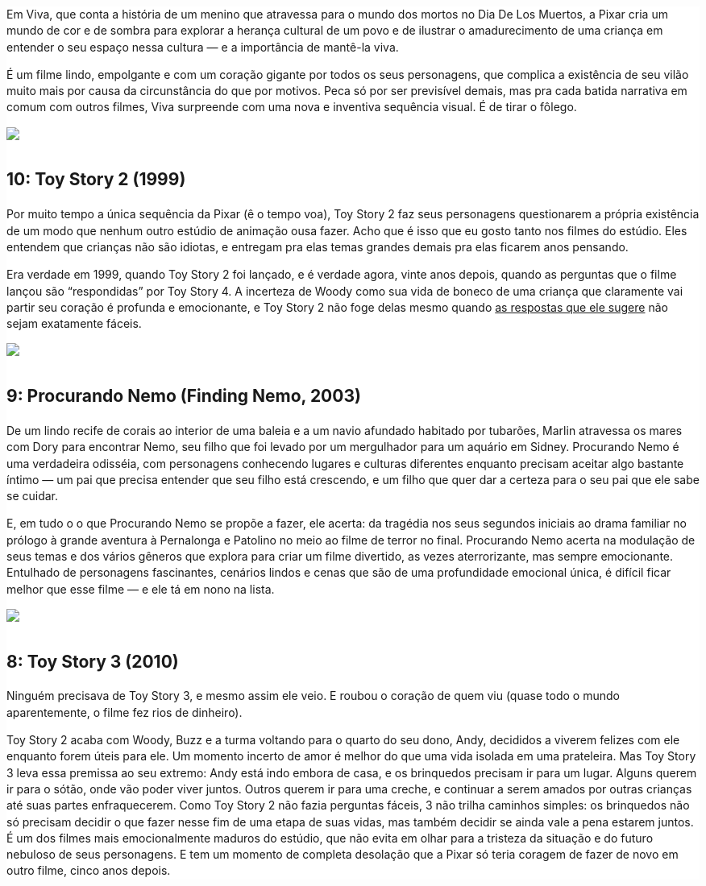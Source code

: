 Em Viva, que conta a história de um menino que atravessa para o mundo dos mortos no Dia De Los Muertos, a Pixar cria um mundo de cor e de sombra para explorar a herança cultural de um povo e de ilustrar o amadurecimento de uma criança em entender o seu espaço nessa cultura — e a importância de mantê-la viva.

É um filme lindo, empolgante e com um coração gigante por todos os seus personagens, que complica a existência de seu vilão muito mais por causa da circunstância do que por motivos. Peca só por ser previsível demais, mas pra cada batida narrativa em comum com outros filmes, Viva surpreende com uma nova e inventiva sequência visual. É de tirar o fôlego.

![](https://64.media.tumblr.com/2d0f9458db0e99c8edc20acdfe62d3fd/51f81f172c46471f-60/s540x810/acfd99e3ad9f2b7e8881f4e33e26982383b5d3a0.png)

## 10: Toy Story 2 (1999)

Por muito tempo a única sequência da Pixar (ê o tempo voa), Toy Story 2 faz seus personagens questionarem a própria existência de um modo que nenhum outro estúdio de animação ousa fazer. Acho que é isso que eu gosto tanto nos filmes do estúdio. Eles entendem que crianças não são idiotas, e entregam pra elas temas grandes demais pra elas ficarem anos pensando.

Era verdade em 1999, quando Toy Story 2 foi lançado, e é verdade agora, vinte anos depois, quando as perguntas que o filme lançou são “respondidas” por Toy Story 4. A incerteza de Woody como sua vida de boneco de uma criança que claramente vai partir seu coração é profunda e emocionante, e Toy Story 2 não foge delas mesmo quando [as respostas que ele sugere](https://www.youtube-nocookie.com/watch?v=Km4WiqKtZ-E) não sejam exatamente fáceis.

![](https://64.media.tumblr.com/72d3faab0cb7ebfe75008a0fc4c32aee/51f81f172c46471f-7a/s540x810/ffc20b654dee6e463fcb135b1abe5113b248139f.png)

## 9: Procurando Nemo (Finding Nemo, 2003)

De um lindo recife de corais ao interior de uma baleia e a um navio afundado habitado por tubarões, Marlin atravessa os mares com Dory para encontrar Nemo, seu filho que foi levado por um mergulhador para um aquário em Sidney. Procurando Nemo é uma verdadeira odisséia, com personagens conhecendo lugares e culturas diferentes enquanto precisam aceitar algo bastante íntimo — um pai que precisa entender que seu filho está crescendo, e um filho que quer dar a certeza para o seu pai que ele sabe se cuidar.

E, em tudo o o que Procurando Nemo se propõe a fazer, ele acerta: da tragédia nos seus segundos iniciais ao drama familiar no prólogo à grande aventura à Pernalonga e Patolino no meio ao filme de terror no final. Procurando Nemo acerta na modulação de seus temas e dos vários gêneros que explora para criar um filme divertido, as vezes aterrorizante, mas sempre emocionante. Entulhado de personagens fascinantes, cenários lindos e cenas que são de uma profundidade emocional única, é difícil ficar melhor que esse filme — e ele tá em nono na lista.

![](https://64.media.tumblr.com/c5c7f2e60aa60a4f88e83ada306dbdbd/51f81f172c46471f-17/s540x810/906baf45bab93a33515a3e517eb72863175927d2.png)

## 8: Toy Story 3 (2010)

Ninguém precisava de Toy Story 3, e mesmo assim ele veio. E roubou o coração de quem viu (quase todo o mundo aparentemente, o filme fez rios de dinheiro).

Toy Story 2 acaba com Woody, Buzz e a turma voltando para o quarto do seu dono, Andy, decididos a viverem felizes com ele enquanto forem úteis para ele. Um momento incerto de amor é melhor do que uma vida isolada em uma prateleira. Mas Toy Story 3 leva essa premissa ao seu extremo: Andy está indo embora de casa, e os brinquedos precisam ir para um lugar. Alguns querem ir para o sótão, onde vão poder viver juntos. Outros querem ir para uma creche, e continuar a serem amados por outras crianças até suas partes enfraquecerem. Como Toy Story 2 não fazia perguntas fáceis, 3 não trilha caminhos simples: os brinquedos não só precisam decidir o que fazer nesse fim de uma etapa de suas vidas, mas também decidir se ainda vale a pena estarem juntos. É um dos filmes mais emocionalmente maduros do estúdio, que não evita em olhar para a tristeza da situação e do futuro nebuloso de seus personagens. E tem um momento de completa desolação que a Pixar só teria coragem de fazer de novo em outro filme, cinco anos depois.

